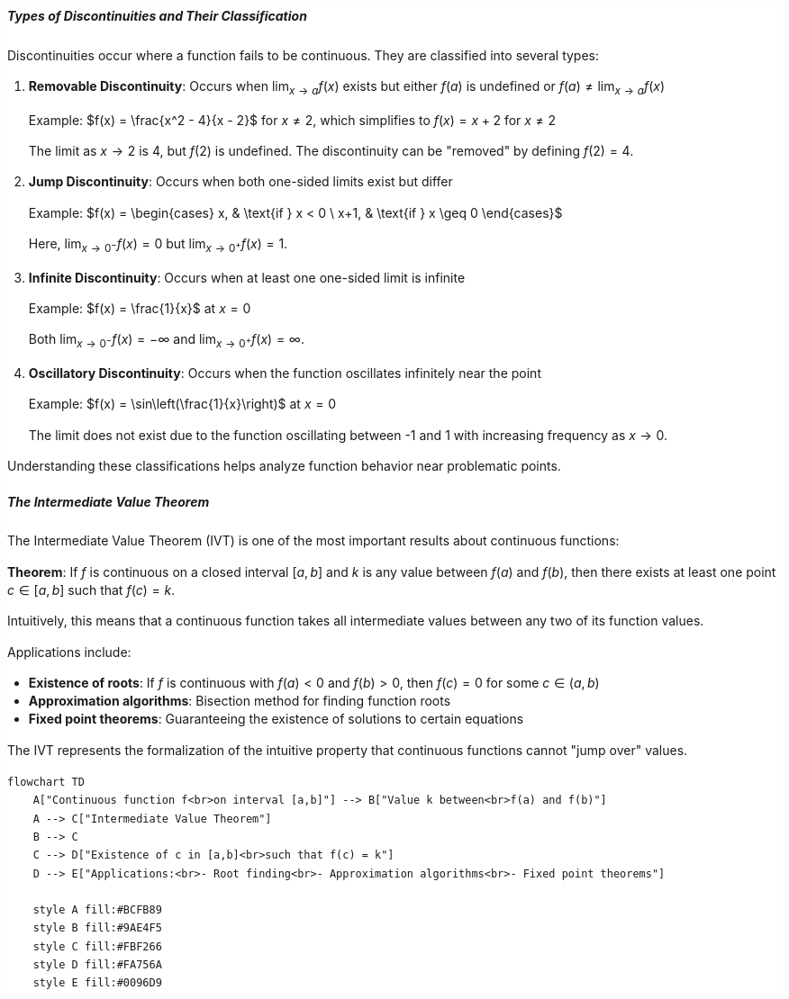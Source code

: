 ##### Types of Discontinuities and Their Classification

Discontinuities occur where a function fails to be continuous. They are classified into several types:

1. **Removable Discontinuity**: Occurs when $\lim_{x \to a} f(x)$ exists but either $f(a)$ is undefined or
   $f(a) \neq \lim_{x \to a} f(x)$

    Example: $f(x) = \frac{x^2 - 4}{x - 2}$ for $x \neq 2$, which simplifies to $f(x) = x + 2$ for $x \neq 2$

    The limit as $x \to 2$ is 4, but $f(2)$ is undefined. The discontinuity can be "removed" by defining $f(2) = 4$.

2. **Jump Discontinuity**: Occurs when both one-sided limits exist but differ

    Example: $f(x) = \begin{cases} x, & \text{if } x < 0 \ x+1, & \text{if } x \geq 0 \end{cases}$

    Here, $\lim_{x \to 0^-} f(x) = 0$ but $\lim_{x \to 0^+} f(x) = 1$.

3. **Infinite Discontinuity**: Occurs when at least one one-sided limit is infinite

    Example: $f(x) = \frac{1}{x}$ at $x = 0$

    Both $\lim_{x \to 0^-} f(x) = -\infty$ and $\lim_{x \to 0^+} f(x) = \infty$.

4. **Oscillatory Discontinuity**: Occurs when the function oscillates infinitely near the point

    Example: $f(x) = \sin\left(\frac{1}{x}\right)$ at $x = 0$

    The limit does not exist due to the function oscillating between -1 and 1 with increasing frequency as $x \to 0$.

Understanding these classifications helps analyze function behavior near problematic points.

##### The Intermediate Value Theorem

The Intermediate Value Theorem (IVT) is one of the most important results about continuous functions:

**Theorem**: If $f$ is continuous on a closed interval $[a, b]$ and $k$ is any value between $f(a)$ and $f(b)$, then
there exists at least one point $c \in [a, b]$ such that $f(c) = k$.

Intuitively, this means that a continuous function takes all intermediate values between any two of its function values.

Applications include:

- **Existence of roots**: If $f$ is continuous with $f(a) < 0$ and $f(b) > 0$, then $f(c) = 0$ for some $c \in (a, b)$
- **Approximation algorithms**: Bisection method for finding function roots
- **Fixed point theorems**: Guaranteeing the existence of solutions to certain equations

The IVT represents the formalization of the intuitive property that continuous functions cannot "jump over" values.

```mermaid
flowchart TD
    A["Continuous function f<br>on interval [a,b]"] --> B["Value k between<br>f(a) and f(b)"]
    A --> C["Intermediate Value Theorem"]
    B --> C
    C --> D["Existence of c in [a,b]<br>such that f(c) = k"]
    D --> E["Applications:<br>- Root finding<br>- Approximation algorithms<br>- Fixed point theorems"]

    style A fill:#BCFB89
    style B fill:#9AE4F5
    style C fill:#FBF266
    style D fill:#FA756A
    style E fill:#0096D9
```
